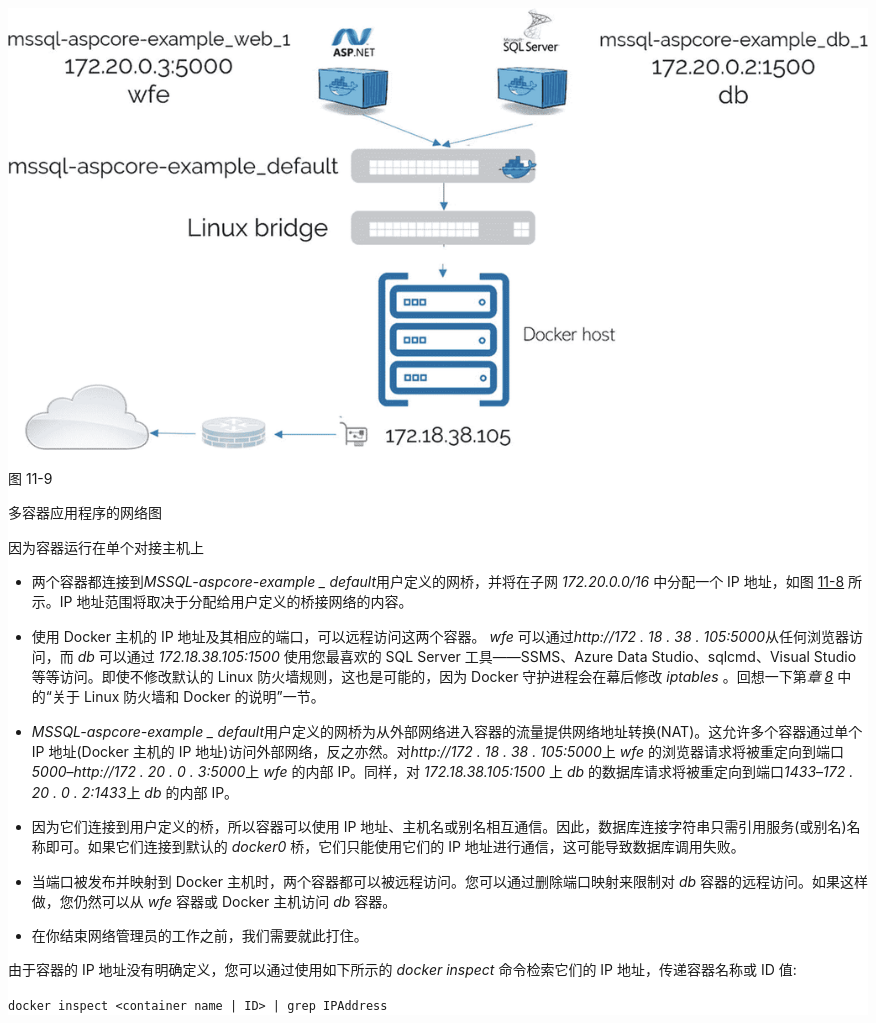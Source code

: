 ![img/484552_1_En_11_Fig9_HTML.jpg](img/484552_1_En_11_Fig9_HTML.jpg)

图 11-9

多容器应用程序的网络图

因为容器运行在单个对接主机上

*   两个容器都连接到*MSSQL-aspcore-example _ default*用户定义的网桥，并将在子网 *172.20.0.0/16* 中分配一个 IP 地址，如图 [11-8](#Fig8) 所示。IP 地址范围将取决于分配给用户定义的桥接网络的内容。

*   使用 Docker 主机的 IP 地址及其相应的端口，可以远程访问这两个容器。 *wfe* 可以通过*http://172 . 18 . 38 . 105:5000*从任何浏览器访问，而 *db* 可以通过 *172.18.38.105:1500* 使用您最喜欢的 SQL Server 工具——SSMS、Azure Data Studio、sqlcmd、Visual Studio 等等访问。即使不修改默认的 Linux 防火墙规则，这也是可能的，因为 Docker 守护进程会在幕后修改 *iptables* 。回想一下第*章* [*8*](08.html) 中的“关于 Linux 防火墙和 Docker 的说明”一节。

*   *MSSQL-aspcore-example _ default*用户定义的网桥为从外部网络进入容器的流量提供网络地址转换(NAT)。这允许多个容器通过单个 IP 地址(Docker 主机的 IP 地址)访问外部网络，反之亦然。对*http://172 . 18 . 38 . 105:5000*上 *wfe* 的浏览器请求将被重定向到端口*5000*–*http://172 . 20 . 0 . 3:5000*上 *wfe* 的内部 IP。同样，对 *172.18.38.105:1500* 上 *db* 的数据库请求将被重定向到端口*1433*–*172 . 20 . 0 . 2:1433*上 *db* 的内部 IP。

*   因为它们连接到用户定义的桥，所以容器可以使用 IP 地址、主机名或别名相互通信。因此，数据库连接字符串只需引用服务(或别名)名称即可。如果它们连接到默认的 *docker0* 桥，它们只能使用它们的 IP 地址进行通信，这可能导致数据库调用失败。

*   当端口被发布并映射到 Docker 主机时，两个容器都可以被远程访问。您可以通过删除端口映射来限制对 *db* 容器的远程访问。如果这样做，您仍然可以从 *wfe* 容器或 Docker 主机访问 *db* 容器。

*   在你结束网络管理员的工作之前，我们需要就此打住。

由于容器的 IP 地址没有明确定义，您可以通过使用如下所示的 *docker inspect* 命令检索它们的 IP 地址，传递容器名称或 ID 值:

```
docker inspect <container name | ID> | grep IPAddress

```
